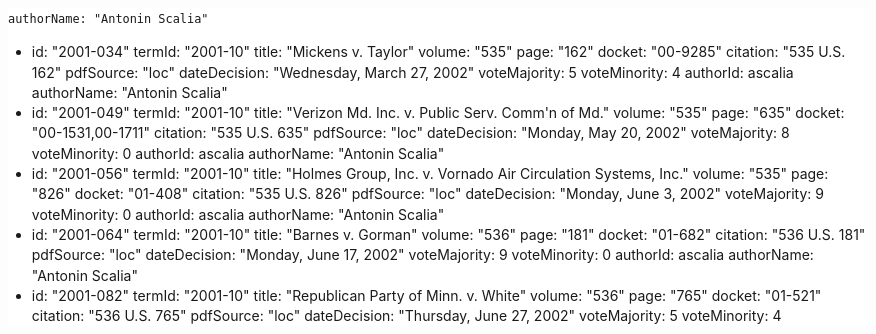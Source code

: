     authorName: "Antonin Scalia"
  - id: "2001-034"
    termId: "2001-10"
    title: "Mickens v. Taylor"
    volume: "535"
    page: "162"
    docket: "00-9285"
    citation: "535 U.S. 162"
    pdfSource: "loc"
    dateDecision: "Wednesday, March 27, 2002"
    voteMajority: 5
    voteMinority: 4
    authorId: ascalia
    authorName: "Antonin Scalia"
  - id: "2001-049"
    termId: "2001-10"
    title: "Verizon Md. Inc. v. Public Serv. Comm&apos;n of Md."
    volume: "535"
    page: "635"
    docket: "00-1531,00-1711"
    citation: "535 U.S. 635"
    pdfSource: "loc"
    dateDecision: "Monday, May 20, 2002"
    voteMajority: 8
    voteMinority: 0
    authorId: ascalia
    authorName: "Antonin Scalia"
  - id: "2001-056"
    termId: "2001-10"
    title: "Holmes Group, Inc. v. Vornado Air Circulation Systems, Inc."
    volume: "535"
    page: "826"
    docket: "01-408"
    citation: "535 U.S. 826"
    pdfSource: "loc"
    dateDecision: "Monday, June 3, 2002"
    voteMajority: 9
    voteMinority: 0
    authorId: ascalia
    authorName: "Antonin Scalia"
  - id: "2001-064"
    termId: "2001-10"
    title: "Barnes v. Gorman"
    volume: "536"
    page: "181"
    docket: "01-682"
    citation: "536 U.S. 181"
    pdfSource: "loc"
    dateDecision: "Monday, June 17, 2002"
    voteMajority: 9
    voteMinority: 0
    authorId: ascalia
    authorName: "Antonin Scalia"
  - id: "2001-082"
    termId: "2001-10"
    title: "Republican Party of Minn. v. White"
    volume: "536"
    page: "765"
    docket: "01-521"
    citation: "536 U.S. 765"
    pdfSource: "loc"
    dateDecision: "Thursday, June 27, 2002"
    voteMajority: 5
    voteMinority: 4